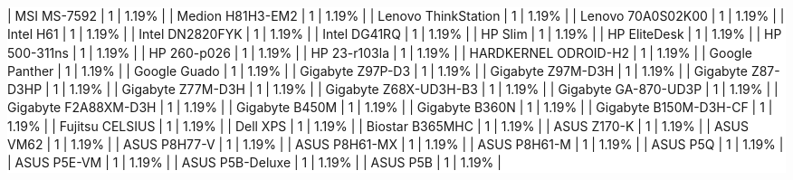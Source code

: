 | MSI MS-7592           | 1        | 1.19%   |
| Medion H81H3-EM2      | 1        | 1.19%   |
| Lenovo ThinkStation   | 1        | 1.19%   |
| Lenovo 70A0S02K00     | 1        | 1.19%   |
| Intel H61             | 1        | 1.19%   |
| Intel DN2820FYK       | 1        | 1.19%   |
| Intel DG41RQ          | 1        | 1.19%   |
| HP Slim               | 1        | 1.19%   |
| HP EliteDesk          | 1        | 1.19%   |
| HP 500-311ns          | 1        | 1.19%   |
| HP 260-p026           | 1        | 1.19%   |
| HP 23-r103la          | 1        | 1.19%   |
| HARDKERNEL ODROID-H2  | 1        | 1.19%   |
| Google Panther        | 1        | 1.19%   |
| Google Guado          | 1        | 1.19%   |
| Gigabyte Z97P-D3      | 1        | 1.19%   |
| Gigabyte Z97M-D3H     | 1        | 1.19%   |
| Gigabyte Z87-D3HP     | 1        | 1.19%   |
| Gigabyte Z77M-D3H     | 1        | 1.19%   |
| Gigabyte Z68X-UD3H-B3 | 1        | 1.19%   |
| Gigabyte GA-870-UD3P  | 1        | 1.19%   |
| Gigabyte F2A88XM-D3H  | 1        | 1.19%   |
| Gigabyte B450M        | 1        | 1.19%   |
| Gigabyte B360N        | 1        | 1.19%   |
| Gigabyte B150M-D3H-CF | 1        | 1.19%   |
| Fujitsu CELSIUS       | 1        | 1.19%   |
| Dell XPS              | 1        | 1.19%   |
| Biostar B365MHC       | 1        | 1.19%   |
| ASUS Z170-K           | 1        | 1.19%   |
| ASUS VM62             | 1        | 1.19%   |
| ASUS P8H77-V          | 1        | 1.19%   |
| ASUS P8H61-MX         | 1        | 1.19%   |
| ASUS P8H61-M          | 1        | 1.19%   |
| ASUS P5Q              | 1        | 1.19%   |
| ASUS P5E-VM           | 1        | 1.19%   |
| ASUS P5B-Deluxe       | 1        | 1.19%   |
| ASUS P5B              | 1        | 1.19%   |